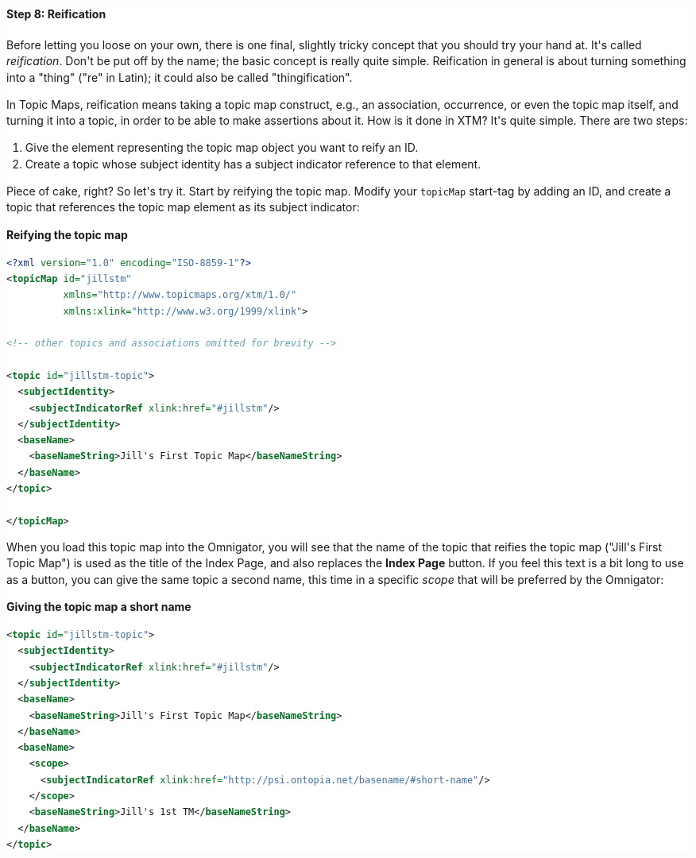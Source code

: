 #### Step 8: Reification ####

Before letting you loose on your own, there is one final, slightly tricky concept that you should
try your hand at. It's called *reification*. Don't be put off by the name; the basic concept is
really quite simple. Reification in general is about turning something into a "thing" ("re" in
Latin); it could also be called "thingification".

In Topic Maps, reification means taking a topic map construct, e.g., an association, occurrence, or
even the topic map itself, and turning it into a topic, in order to be able to make assertions about
it. How is it done in XTM? It's quite simple. There are two steps:

 1.  Give the element representing the topic map object you want to reify an ID.
 2.  Create a topic whose subject identity has a subject indicator reference to that element.

Piece of cake, right? So let's try it. Start by reifying the topic map. Modify your `topicMap`
start-tag by adding an ID, and create a topic that references the topic map element as its subject
indicator:

**Reifying the topic map**

````xml
<?xml version="1.0" encoding="ISO-8859-1"?>
<topicMap id="jillstm"
          xmlns="http://www.topicmaps.org/xtm/1.0/"
          xmlns:xlink="http://www.w3.org/1999/xlink">

<!-- other topics and associations omitted for brevity -->

<topic id="jillstm-topic">
  <subjectIdentity>
    <subjectIndicatorRef xlink:href="#jillstm"/>
  </subjectIdentity>
  <baseName>
    <baseNameString>Jill's First Topic Map</baseNameString>
  </baseName>
</topic>

</topicMap>
````

When you load this topic map into the Omnigator, you will see that the name of the topic that
reifies the topic map ("Jill's First Topic Map") is used as the title of the Index Page, and also
replaces the **Index Page** button. If you feel this text is a bit long to use as a button, you can
give the same topic a second name, this time in a specific *scope* that will be preferred by the
Omnigator:

**Giving the topic map a short name**

````xml
<topic id="jillstm-topic">
  <subjectIdentity>
    <subjectIndicatorRef xlink:href="#jillstm"/>
  </subjectIdentity>
  <baseName>
    <baseNameString>Jill's First Topic Map</baseNameString>
  </baseName>
  <baseName>
    <scope>
      <subjectIndicatorRef xlink:href="http://psi.ontopia.net/basename/#short-name"/>
    </scope>
    <baseNameString>Jill's 1st TM</baseNameString>
  </baseName>
</topic>
````
